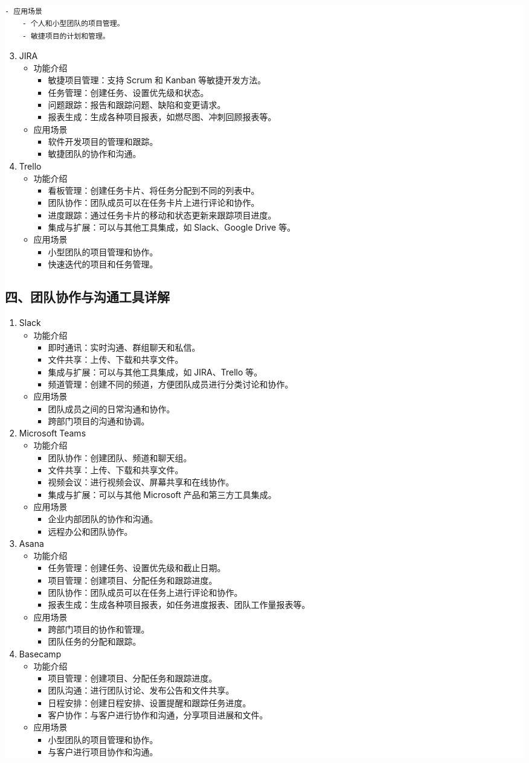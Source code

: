     - 应用场景
        - 个人和小型团队的项目管理。
        - 敏捷项目的计划和管理。
3. JIRA
    - 功能介绍
        - 敏捷项目管理：支持 Scrum 和 Kanban 等敏捷开发方法。
        - 任务管理：创建任务、设置优先级和状态。
        - 问题跟踪：报告和跟踪问题、缺陷和变更请求。
        - 报表生成：生成各种项目报表，如燃尽图、冲刺回顾报表等。
    - 应用场景
        - 软件开发项目的管理和跟踪。
        - 敏捷团队的协作和沟通。
4. Trello
    - 功能介绍
        - 看板管理：创建任务卡片、将任务分配到不同的列表中。
        - 团队协作：团队成员可以在任务卡片上进行评论和协作。
        - 进度跟踪：通过任务卡片的移动和状态更新来跟踪项目进度。
        - 集成与扩展：可以与其他工具集成，如 Slack、Google Drive 等。
    - 应用场景
        - 小型团队的项目管理和协作。
        - 快速迭代的项目和任务管理。

## 四、团队协作与沟通工具详解
1. Slack
    - 功能介绍
        - 即时通讯：实时沟通、群组聊天和私信。
        - 文件共享：上传、下载和共享文件。
        - 集成与扩展：可以与其他工具集成，如 JIRA、Trello 等。
        - 频道管理：创建不同的频道，方便团队成员进行分类讨论和协作。
    - 应用场景
        - 团队成员之间的日常沟通和协作。
        - 跨部门项目的沟通和协调。
2. Microsoft Teams
    - 功能介绍
        - 团队协作：创建团队、频道和聊天组。
        - 文件共享：上传、下载和共享文件。
        - 视频会议：进行视频会议、屏幕共享和在线协作。
        - 集成与扩展：可以与其他 Microsoft 产品和第三方工具集成。
    - 应用场景
        - 企业内部团队的协作和沟通。
        - 远程办公和团队协作。
3. Asana
    - 功能介绍
        - 任务管理：创建任务、设置优先级和截止日期。
        - 项目管理：创建项目、分配任务和跟踪进度。
        - 团队协作：团队成员可以在任务上进行评论和协作。
        - 报表生成：生成各种项目报表，如任务进度报表、团队工作量报表等。
    - 应用场景
        - 跨部门项目的协作和管理。
        - 团队任务的分配和跟踪。
4. Basecamp
    - 功能介绍
        - 项目管理：创建项目、分配任务和跟踪进度。
        - 团队沟通：进行团队讨论、发布公告和文件共享。
        - 日程安排：创建日程安排、设置提醒和跟踪任务进度。
        - 客户协作：与客户进行协作和沟通，分享项目进展和文件。
    - 应用场景
        - 小型团队的项目管理和协作。
        - 与客户进行项目协作和沟通。
